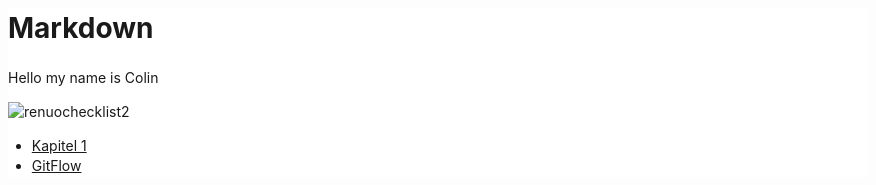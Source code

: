 # Markdown

Hello my name is Colin

<img width="100%" alt="renuochecklist2" src="https://user-images.githubusercontent.com/17065978/114165642-06b47580-992d-11eb-8bce-cb873e541869.png">

* [Kapitel 1](Kapitel1.md) 
* [GitFlow](gitflow.md) 

